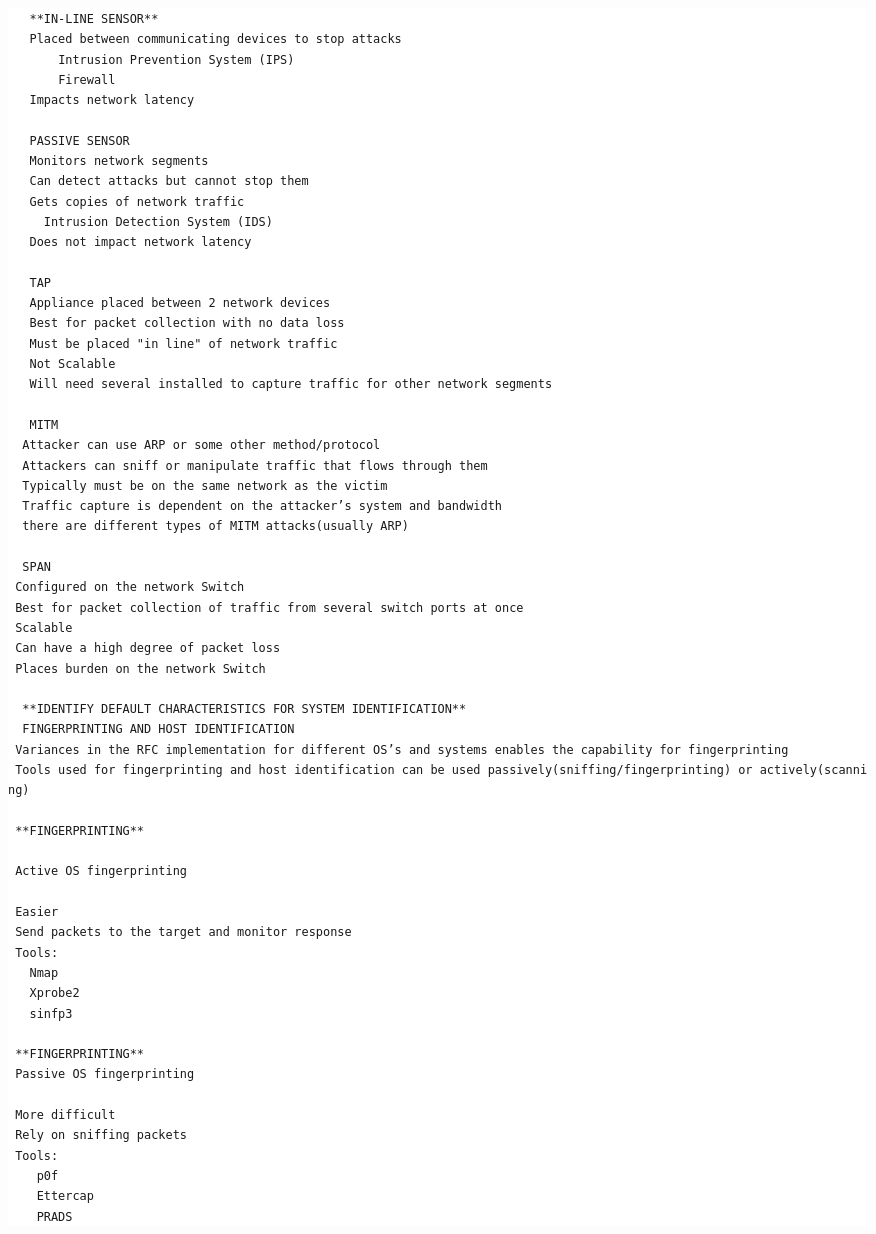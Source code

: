        **IN-LINE SENSOR**
       Placed between communicating devices to stop attacks
           Intrusion Prevention System (IPS)
           Firewall
       Impacts network latency

       PASSIVE SENSOR
       Monitors network segments
       Can detect attacks but cannot stop them
       Gets copies of network traffic
         Intrusion Detection System (IDS)
       Does not impact network latency

       TAP
       Appliance placed between 2 network devices
       Best for packet collection with no data loss
       Must be placed "in line" of network traffic
       Not Scalable
       Will need several installed to capture traffic for other network segments

       MITM
      Attacker can use ARP or some other method/protocol
      Attackers can sniff or manipulate traffic that flows through them
      Typically must be on the same network as the victim
      Traffic capture is dependent on the attacker’s system and bandwidth
      there are different types of MITM attacks(usually ARP)

      SPAN
     Configured on the network Switch
     Best for packet collection of traffic from several switch ports at once
     Scalable
     Can have a high degree of packet loss
     Places burden on the network Switch

      **IDENTIFY DEFAULT CHARACTERISTICS FOR SYSTEM IDENTIFICATION**
      FINGERPRINTING AND HOST IDENTIFICATION
     Variances in the RFC implementation for different OS’s and systems enables the capability for fingerprinting
     Tools used for fingerprinting and host identification can be used passively(sniffing/fingerprinting) or actively(scanning)

     **FINGERPRINTING**

     Active OS fingerprinting

     Easier
     Send packets to the target and monitor response
     Tools:
       Nmap
       Xprobe2
       sinfp3

     **FINGERPRINTING**
     Passive OS fingerprinting

     More difficult
     Rely on sniffing packets
     Tools:
        p0f
        Ettercap
        PRADS

